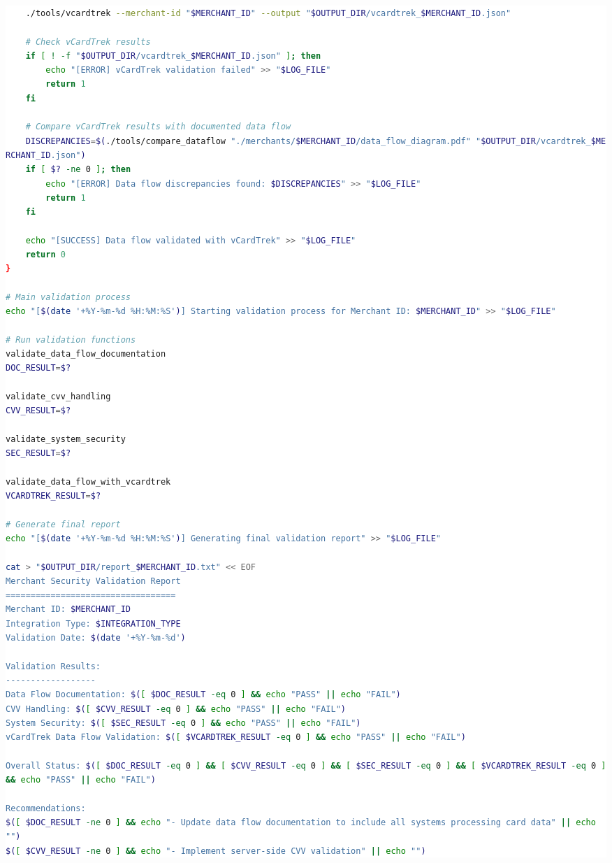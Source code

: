```bash
    ./tools/vcardtrek --merchant-id "$MERCHANT_ID" --output "$OUTPUT_DIR/vcardtrek_$MERCHANT_ID.json"
    
    # Check vCardTrek results
    if [ ! -f "$OUTPUT_DIR/vcardtrek_$MERCHANT_ID.json" ]; then
        echo "[ERROR] vCardTrek validation failed" >> "$LOG_FILE"
        return 1
    fi
    
    # Compare vCardTrek results with documented data flow
    DISCREPANCIES=$(./tools/compare_dataflow "./merchants/$MERCHANT_ID/data_flow_diagram.pdf" "$OUTPUT_DIR/vcardtrek_$MERCHANT_ID.json")
    if [ $? -ne 0 ]; then
        echo "[ERROR] Data flow discrepancies found: $DISCREPANCIES" >> "$LOG_FILE"
        return 1
    fi
    
    echo "[SUCCESS] Data flow validated with vCardTrek" >> "$LOG_FILE"
    return 0
}

# Main validation process
echo "[$(date '+%Y-%m-%d %H:%M:%S')] Starting validation process for Merchant ID: $MERCHANT_ID" >> "$LOG_FILE"

# Run validation functions
validate_data_flow_documentation
DOC_RESULT=$?

validate_cvv_handling
CVV_RESULT=$?

validate_system_security
SEC_RESULT=$?

validate_data_flow_with_vcardtrek
VCARDTREK_RESULT=$?

# Generate final report
echo "[$(date '+%Y-%m-%d %H:%M:%S')] Generating final validation report" >> "$LOG_FILE"

cat > "$OUTPUT_DIR/report_$MERCHANT_ID.txt" << EOF
Merchant Security Validation Report
==================================
Merchant ID: $MERCHANT_ID
Integration Type: $INTEGRATION_TYPE
Validation Date: $(date '+%Y-%m-%d')

Validation Results:
------------------
Data Flow Documentation: $([ $DOC_RESULT -eq 0 ] && echo "PASS" || echo "FAIL")
CVV Handling: $([ $CVV_RESULT -eq 0 ] && echo "PASS" || echo "FAIL")
System Security: $([ $SEC_RESULT -eq 0 ] && echo "PASS" || echo "FAIL")
vCardTrek Data Flow Validation: $([ $VCARDTREK_RESULT -eq 0 ] && echo "PASS" || echo "FAIL")

Overall Status: $([ $DOC_RESULT -eq 0 ] && [ $CVV_RESULT -eq 0 ] && [ $SEC_RESULT -eq 0 ] && [ $VCARDTREK_RESULT -eq 0 ] && echo "PASS" || echo "FAIL")

Recommendations:
$([ $DOC_RESULT -ne 0 ] && echo "- Update data flow documentation to include all systems processing card data" || echo "")
$([ $CVV_RESULT -ne 0 ] && echo "- Implement server-side CVV validation" || echo "")
```